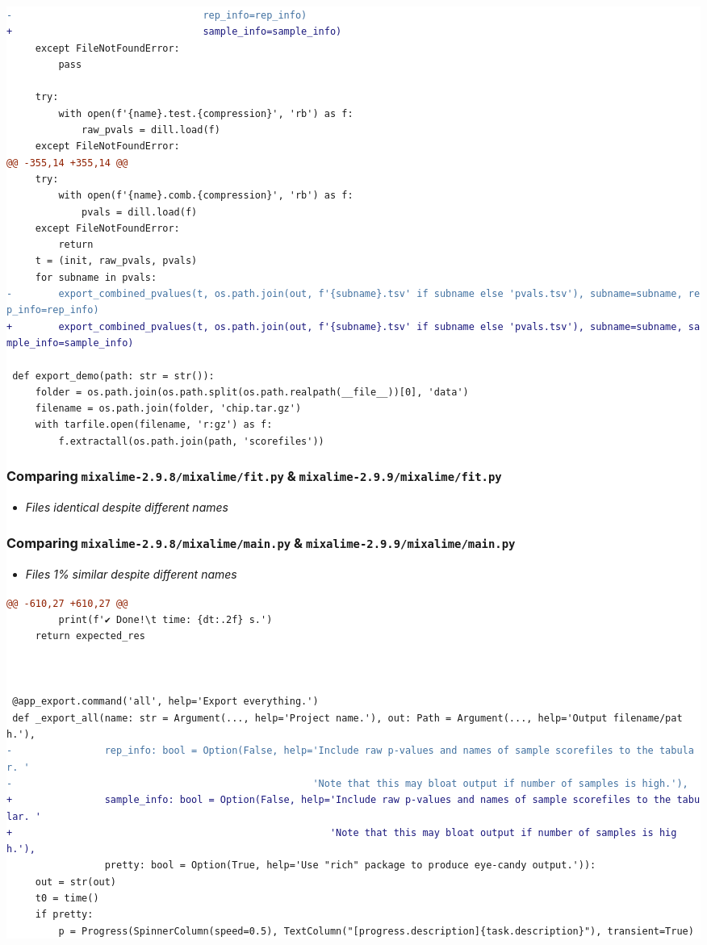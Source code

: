 ```diff
-                                 rep_info=rep_info)
+                                 sample_info=sample_info)
     except FileNotFoundError:
         pass     
             
     try:
         with open(f'{name}.test.{compression}', 'rb') as f:
             raw_pvals = dill.load(f)
     except FileNotFoundError:
@@ -355,14 +355,14 @@
     try:
         with open(f'{name}.comb.{compression}', 'rb') as f:
             pvals = dill.load(f)
     except FileNotFoundError:
         return
     t = (init, raw_pvals, pvals)
     for subname in pvals:
-        export_combined_pvalues(t, os.path.join(out, f'{subname}.tsv' if subname else 'pvals.tsv'), subname=subname, rep_info=rep_info)
+        export_combined_pvalues(t, os.path.join(out, f'{subname}.tsv' if subname else 'pvals.tsv'), subname=subname, sample_info=sample_info)
 
 def export_demo(path: str = str()):
     folder = os.path.join(os.path.split(os.path.realpath(__file__))[0], 'data')
     filename = os.path.join(folder, 'chip.tar.gz')
     with tarfile.open(filename, 'r:gz') as f:
         f.extractall(os.path.join(path, 'scorefiles'))
```

### Comparing `mixalime-2.9.8/mixalime/fit.py` & `mixalime-2.9.9/mixalime/fit.py`

 * *Files identical despite different names*

### Comparing `mixalime-2.9.8/mixalime/main.py` & `mixalime-2.9.9/mixalime/main.py`

 * *Files 1% similar despite different names*

```diff
@@ -610,27 +610,27 @@
         print(f'✔️ Done!\t time: {dt:.2f} s.')
     return expected_res
 
 
 
 @app_export.command('all', help='Export everything.')
 def _export_all(name: str = Argument(..., help='Project name.'), out: Path = Argument(..., help='Output filename/path.'),
-                rep_info: bool = Option(False, help='Include raw p-values and names of sample scorefiles to the tabular. '
-                                                    'Note that this may bloat output if number of samples is high.'),
+                sample_info: bool = Option(False, help='Include raw p-values and names of sample scorefiles to the tabular. '
+                                                       'Note that this may bloat output if number of samples is high.'),
                 pretty: bool = Option(True, help='Use "rich" package to produce eye-candy output.')):
     out = str(out)
     t0 = time()
     if pretty:
         p = Progress(SpinnerColumn(speed=0.5), TextColumn("[progress.description]{task.description}"), transient=True)
```